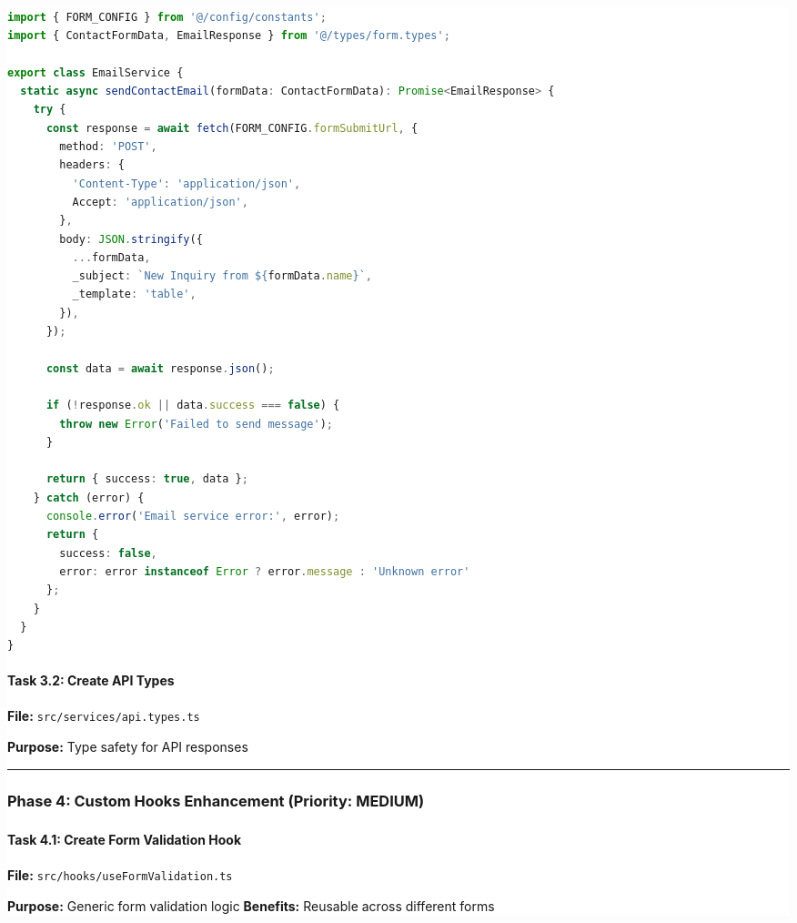 ```typescript
import { FORM_CONFIG } from '@/config/constants';
import { ContactFormData, EmailResponse } from '@/types/form.types';

export class EmailService {
  static async sendContactEmail(formData: ContactFormData): Promise<EmailResponse> {
    try {
      const response = await fetch(FORM_CONFIG.formSubmitUrl, {
        method: 'POST',
        headers: {
          'Content-Type': 'application/json',
          Accept: 'application/json',
        },
        body: JSON.stringify({
          ...formData,
          _subject: `New Inquiry from ${formData.name}`,
          _template: 'table',
        }),
      });

      const data = await response.json();

      if (!response.ok || data.success === false) {
        throw new Error('Failed to send message');
      }

      return { success: true, data };
    } catch (error) {
      console.error('Email service error:', error);
      return { 
        success: false, 
        error: error instanceof Error ? error.message : 'Unknown error' 
      };
    }
  }
}
```

#### Task 3.2: Create API Types
**File:** `src/services/api.types.ts`

**Purpose:** Type safety for API responses

---

### Phase 4: Custom Hooks Enhancement (Priority: MEDIUM)

#### Task 4.1: Create Form Validation Hook
**File:** `src/hooks/useFormValidation.ts`

**Purpose:** Generic form validation logic
**Benefits:** Reusable across different forms
